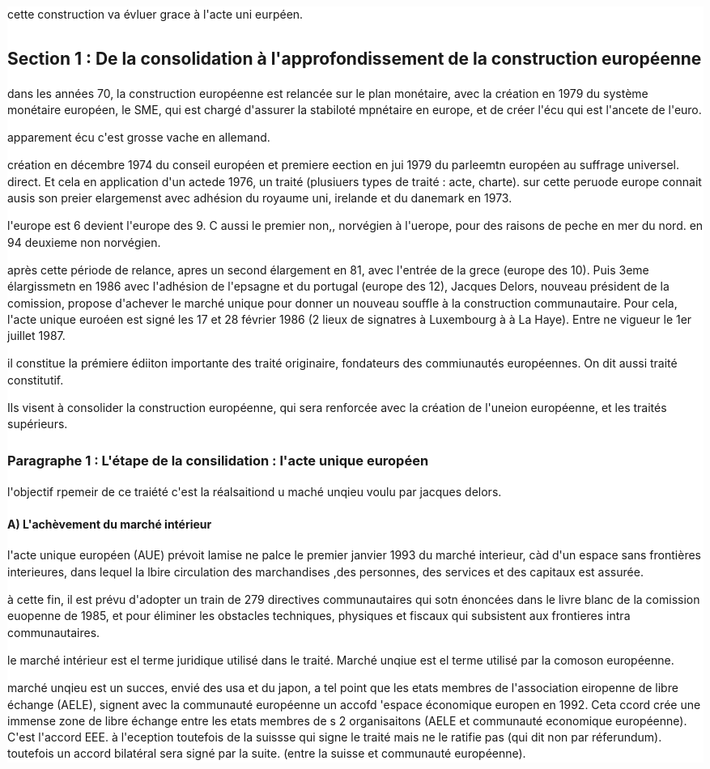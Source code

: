 cette construction va évluer grace à l'acte uni eurpéen.
## Section 1 : De la consolidation à l'approfondissement de la construction européenne

dans les années 70, la construction européenne est relancée sur le plan monétaire, avec la création en 1979 du système monétaire européen, le SME, qui est chargé d'assurer la stabiloté mpnétaire en europe, et de créer l'écu qui est l'ancete de l'euro. 

apparement écu c'est grosse vache en allemand.

création en décembre 1974 du conseil européen et premiere eection en jui 1979 du parleemtn européen au suffrage universel. direct. Et cela en application d'un actede 1976, un traité (plusiuers types de traité : acte, charte). sur cette peruode europe connait ausis son preier elargemenst avec adhésion du royaume uni, irelande et  du danemark en 1973.

l'europe est 6 devient l'europe des 9. C aussi le premier non,, norvégien à l'uerope, pour des raisons de peche en mer du nord. en 94 deuxieme non norvégien.

après cette période de relance, apres un second élargement en 81, avec l'entrée de la grece (europe des 10). Puis 3eme élargissmetn en 1986 avec l'adhésion de l'epsagne et du portugal (europe des 12), Jacques Delors, nouveau président de la comission, propose d'achever le marché unique pour donner un nouveau souffle à la construction communautaire. Pour cela, l'acte unique euroéen est signé  les 17 et 28 février 1986 (2 lieux de signatres à Luxembourg à à La Haye). Entre ne vigueur le 1er juillet 1987. 

il constitue la prémiere édiiton importante des traité originaire, fondateurs des commiunautés européennes. On dit aussi traité constitutif. 

Ils visent à consolider la construction européenne, qui sera renforcée avec la création de l'uneion européenne, et les traités supérieurs. 

### Paragraphe 1 : L'étape de la consilidation : l'acte unique européen 

l'objectif rpemeir de ce traiété c'est la réalsaitiond u maché unqieu voulu par jacques delors. 

#### A) L'achèvement du marché intérieur

l'acte unique européen (AUE) prévoit lamise ne palce le premier janvier 1993 du marché interieur, càd d'un espace sans frontières interieures, dans lequel la lbire circulation des marchandises ,des personnes, des services et des capitaux est assurée. 

à cette fin, il est prévu d'adopter un train de 279 directives communautaires qui sotn énoncées dans le livre blanc de la comission euopenne de 1985, et pour éliminer les obstacles  techniques, physiques et fiscaux qui subsistent aux frontieres intra communautaires. 

le marché intérieur est el terme juridique utilisé dans le traité. Marché unqiue est el terme utilisé par la comoson européenne.

marché unqieu est un succes, envié des usa et du japon, a tel point que les etats membres de l'association eiropenne de libre échange (AELE),  signent avec la communauté européenne un accofd 'espace économique europen en 1992. Ceta ccord crée une immense zone de libre échange entre les etats membres de s 2 organisaitons (AELE et communauté economique européenne). C'est l'accord EEE. à l'eception toutefois de la suissse qui signe le traité mais ne le ratifie pas (qui dit non par réferundum). toutefois un accord bilatéral sera signé par la suite. (entre la suisse et communauté européenne).
